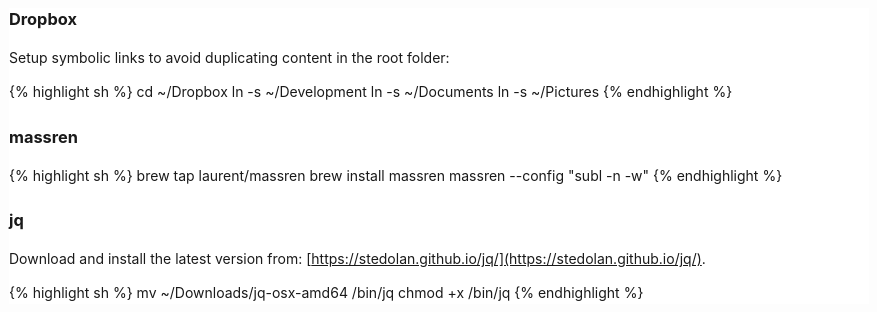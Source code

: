 ### Dropbox

Setup symbolic links to avoid duplicating content in the root folder:

{% highlight sh %}
cd ~/Dropbox
ln -s ~/Development
ln -s ~/Documents
ln -s ~/Pictures
{% endhighlight %}

### massren
{% highlight sh %}
  brew tap laurent/massren
  brew install massren
  massren --config "subl -n -w"
{% endhighlight %}

### jq

Download and install the latest version from: [https://stedolan.github.io/jq/](https://stedolan.github.io/jq/).

{% highlight sh %}
mv ~/Downloads/jq-osx-amd64 /bin/jq
chmod +x /bin/jq
{% endhighlight %}

